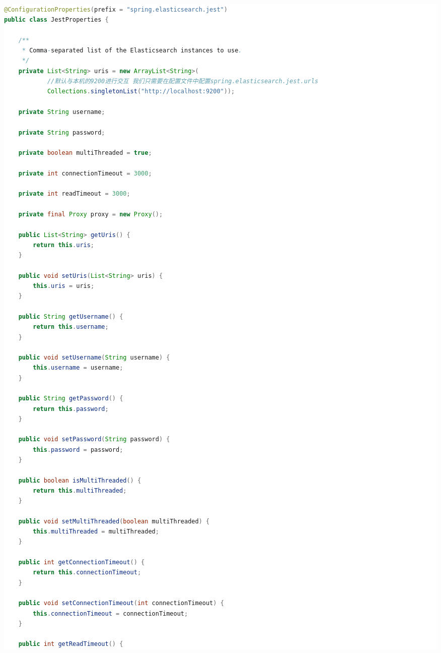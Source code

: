 ```java
@ConfigurationProperties(prefix = "spring.elasticsearch.jest")
public class JestProperties {

	/**
	 * Comma-separated list of the Elasticsearch instances to use.
	 */
	private List<String> uris = new ArrayList<String>(
        	//默认与本机的9200进行交互 我们只需要在配置文件中配置spring.elasticsearch.jest.urls
			Collections.singletonList("http://localhost:9200"));

	private String username;

	private String password;

	private boolean multiThreaded = true;

	private int connectionTimeout = 3000;

	private int readTimeout = 3000;

	private final Proxy proxy = new Proxy();

	public List<String> getUris() {
		return this.uris;
	}

	public void setUris(List<String> uris) {
		this.uris = uris;
	}

	public String getUsername() {
		return this.username;
	}

	public void setUsername(String username) {
		this.username = username;
	}

	public String getPassword() {
		return this.password;
	}

	public void setPassword(String password) {
		this.password = password;
	}

	public boolean isMultiThreaded() {
		return this.multiThreaded;
	}

	public void setMultiThreaded(boolean multiThreaded) {
		this.multiThreaded = multiThreaded;
	}

	public int getConnectionTimeout() {
		return this.connectionTimeout;
	}

	public void setConnectionTimeout(int connectionTimeout) {
		this.connectionTimeout = connectionTimeout;
	}

	public int getReadTimeout() {
```
